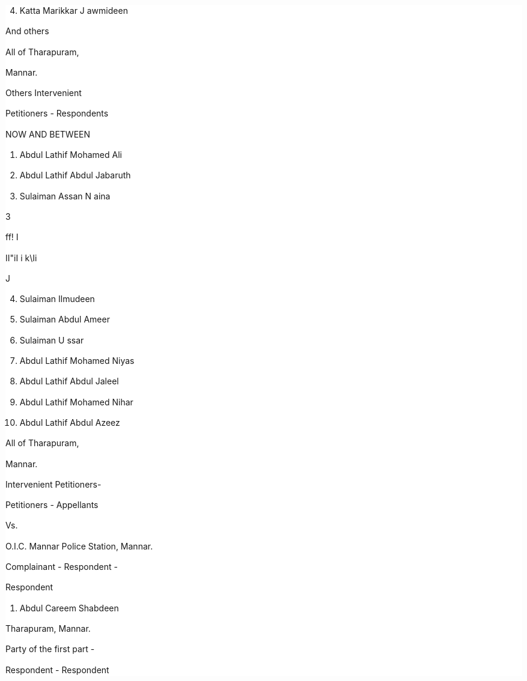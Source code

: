 4. Katta Marikkar J awmideen

And others

All of Tharapuram,

Mannar.

Others Intervenient

Petitioners - Respondents

NOW AND BETWEEN

1. Abdul Lathif Mohamed Ali

2. Abdul Lathif Abdul Jabaruth

3. Sulaiman Assan N aina

3

ff! I

II"iI i k\Ii

J

4. Sulaiman Ilmudeen

5. Sulaiman Abdul Ameer

6. Sulaiman U ssar

7. Abdul Lathif Mohamed Niyas

8. Abdul Lathif Abdul Jaleel

9. Abdul Lathif Mohamed Nihar

10. Abdul Lathif Abdul Azeez

All of Tharapuram,

Mannar.

Intervenient Petitioners-

Petitioners - Appellants

Vs.

O.I.C. Mannar Police Station, Mannar.

Complainant - Respondent -

Respondent

1. Abdul Careem Shabdeen

Tharapuram, Mannar.

Party of the first part -

Respondent - Respondent
